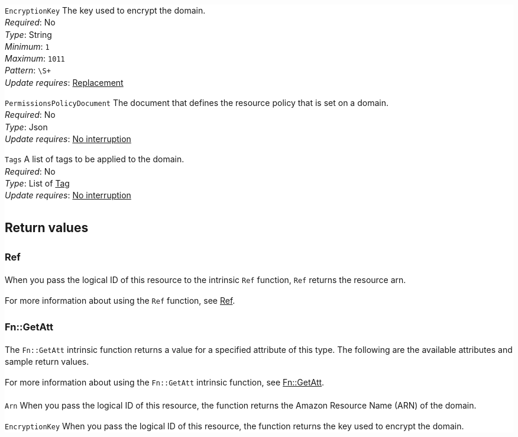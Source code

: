 `EncryptionKey`  <a name="cfn-codeartifact-domain-encryptionkey"></a>
 The key used to encrypt the domain\.   
*Required*: No  
*Type*: String  
*Minimum*: `1`  
*Maximum*: `1011`  
*Pattern*: `\S+`  
*Update requires*: [Replacement](https://docs.aws.amazon.com/AWSCloudFormation/latest/UserGuide/using-cfn-updating-stacks-update-behaviors.html#update-replacement)

`PermissionsPolicyDocument`  <a name="cfn-codeartifact-domain-permissionspolicydocument"></a>
The document that defines the resource policy that is set on a domain\.  
*Required*: No  
*Type*: Json  
*Update requires*: [No interruption](https://docs.aws.amazon.com/AWSCloudFormation/latest/UserGuide/using-cfn-updating-stacks-update-behaviors.html#update-no-interrupt)

`Tags`  <a name="cfn-codeartifact-domain-tags"></a>
A list of tags to be applied to the domain\.  
*Required*: No  
*Type*: List of [Tag](https://docs.aws.amazon.com/AWSCloudFormation/latest/UserGuide/aws-properties-resource-tags.html)  
*Update requires*: [No interruption](https://docs.aws.amazon.com/AWSCloudFormation/latest/UserGuide/using-cfn-updating-stacks-update-behaviors.html#update-no-interrupt)

## Return values<a name="aws-resource-codeartifact-domain-return-values"></a>

### Ref<a name="aws-resource-codeartifact-domain-return-values-ref"></a>

When you pass the logical ID of this resource to the intrinsic `Ref` function, `Ref` returns the resource arn\.

For more information about using the `Ref` function, see [Ref](https://docs.aws.amazon.com/AWSCloudFormation/latest/UserGuide/intrinsic-function-reference-ref.html)\.

### Fn::GetAtt<a name="aws-resource-codeartifact-domain-return-values-fn--getatt"></a>

The `Fn::GetAtt` intrinsic function returns a value for a specified attribute of this type\. The following are the available attributes and sample return values\.

For more information about using the `Fn::GetAtt` intrinsic function, see [Fn::GetAtt](https://docs.aws.amazon.com/AWSCloudFormation/latest/UserGuide/intrinsic-function-reference-getatt.html)\.

#### <a name="aws-resource-codeartifact-domain-return-values-fn--getatt-fn--getatt"></a>

`Arn`  <a name="Arn-fn::getatt"></a>
When you pass the logical ID of this resource, the function returns the Amazon Resource Name \(ARN\) of the domain\. 

`EncryptionKey`  <a name="EncryptionKey-fn::getatt"></a>
When you pass the logical ID of this resource, the function returns the key used to encrypt the domain\.
